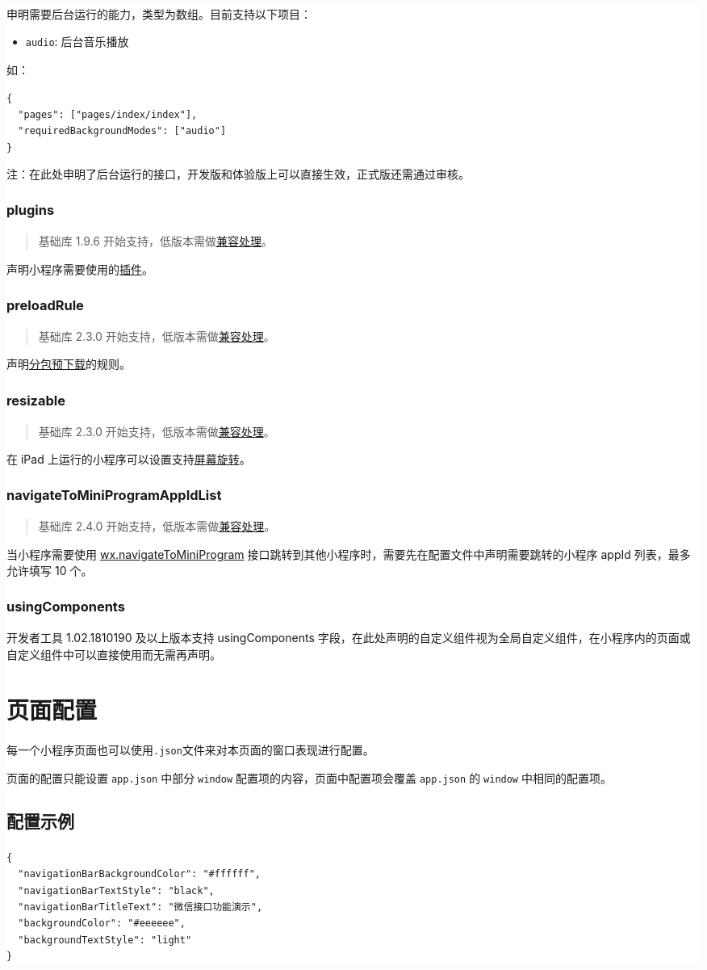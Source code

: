 申明需要后台运行的能力，类型为数组。目前支持以下项目：

*   `audio`: 后台音乐播放

如：

    {
      "pages": ["pages/index/index"],
      "requiredBackgroundModes": ["audio"]
    }

注：在此处申明了后台运行的接口，开发版和体验版上可以直接生效，正式版还需通过审核。

### plugins

> 基础库 1.9.6 开始支持，低版本需做[兼容处理](compatibility.html)。

声明小程序需要使用的[插件](plugin/using.html)。

### preloadRule

> 基础库 2.3.0 开始支持，低版本需做[兼容处理](compatibility.html)。

声明[分包预下载](subpackages/preload.html)的规则。

### resizable

> 基础库 2.3.0 开始支持，低版本需做[兼容处理](compatibility.html)。

在 iPad 上运行的小程序可以设置支持[屏幕旋转](view/resizable.html)。

### navigateToMiniProgramAppIdList

> 基础库 2.4.0 开始支持，低版本需做[兼容处理](compatibility.html)。

当小程序需要使用 [wx.navigateToMiniProgram](../api/open-api/miniprogram-navigate/wx.navigateToMiniProgram.html) 接口跳转到其他小程序时，需要先在配置文件中声明需要跳转的小程序 appId 列表，最多允许填写 10 个。

### usingComponents

开发者工具 1.02.1810190 及以上版本支持 usingComponents 字段，在此处声明的自定义组件视为全局自定义组件，在小程序内的页面或自定义组件中可以直接使用而无需再声明。

# 页面配置

每一个小程序页面也可以使用`.json`文件来对本页面的窗口表现进行配置。

页面的配置只能设置 `app.json` 中部分 `window` 配置项的内容，页面中配置项会覆盖 `app.json` 的 `window` 中相同的配置项。

## 配置示例

    {
      "navigationBarBackgroundColor": "#ffffff",
      "navigationBarTextStyle": "black",
      "navigationBarTitleText": "微信接口功能演示",
      "backgroundColor": "#eeeeee",
      "backgroundTextStyle": "light"
    }
